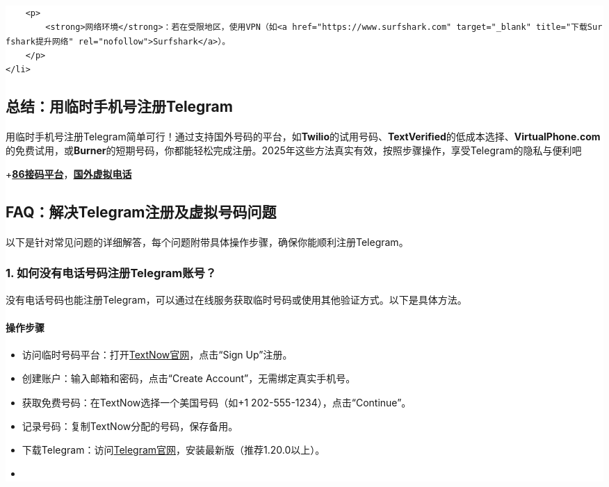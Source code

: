         <p>
            <strong>网络环境</strong>：若在受限地区，使用VPN（如<a href="https://www.surfshark.com" target="_blank" title="下载Surfshark提升网络" rel="nofollow">Surfshark</a>）。
        </p>
    </li>
</ul>
<h2>
    总结：用临时手机号注册Telegram
</h2>
<p>
    用临时手机号注册Telegram简单可行！通过支持国外号码的平台，如<strong>Twilio</strong>的试用号码、<strong>TextVerified</strong>的低成本选择、<strong>VirtualPhone.com</strong>的免费试用，或<strong>Burner</strong>的短期号码，你都能轻松完成注册。2025年这些方法真实有效，按照步骤操作，享受Telegram的隐私与便利吧
</p>
<p>
    +<a href="https://jiemapingtai.cc/post/8.html" target="_self" title="+86接码平台"><strong>86接码平台</strong></a>，<a href="https://jiemapingtai.cc/post/5.html" target="_self" title="国外虚拟电话"><strong>国外虚拟电话</strong></a>
</p>
<h2>
    FAQ：解决Telegram注册及虚拟号码问题
</h2>
<p>
    以下是针对常见问题的详细解答，每个问题附带具体操作步骤，确保你能顺利注册Telegram。
</p>
<h3>
    1. 如何没有电话号码注册Telegram账号？
</h3>
<p>
    没有电话号码也能注册Telegram，可以通过在线服务获取临时号码或使用其他验证方式。以下是具体方法。
</p>
<h4>
    操作步骤
</h4>
<ul class=" list-paddingleft-2">
    <li>
        <p>
            访问临时号码平台：打开<a href="https://www.textnow.com" target="_blank" title="访问TextNow官方网站" rel="nofollow">TextNow官网</a>，点击“Sign Up”注册。
        </p>
    </li>
    <li>
        <p>
            创建账户：输入邮箱和密码，点击“Create Account”，无需绑定真实手机号。
        </p>
    </li>
    <li>
        <p>
            获取免费号码：在TextNow选择一个美国号码（如+1 202-555-1234），点击“Continue”。
        </p>
    </li>
    <li>
        <p>
            记录号码：复制TextNow分配的号码，保存备用。
        </p>
    </li>
    <li>
        <p>
            下载Telegram：访问<a href="https://telegram.org" target="_blank" title="下载Telegram最新版本" rel="nofollow">Telegram官网</a>，安装最新版（推荐1.20.0以上）。
        </p>
    </li>
    <li>
        <p>